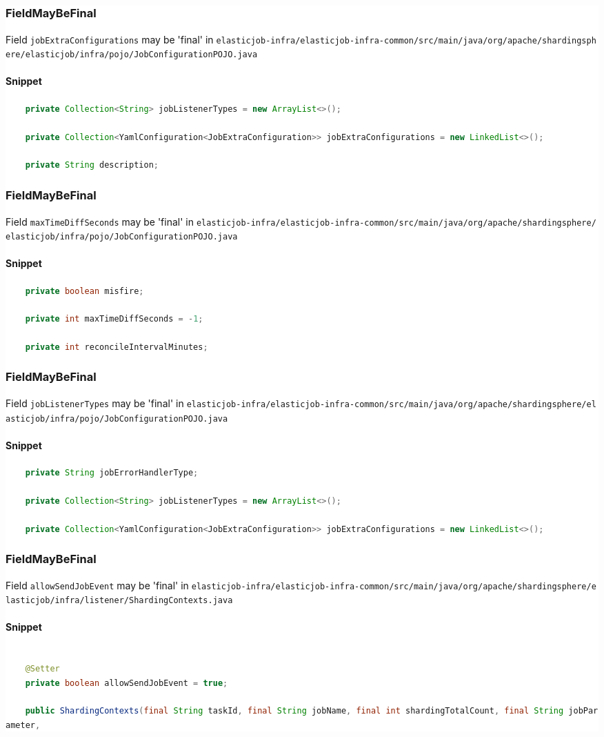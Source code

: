 ### FieldMayBeFinal
Field `jobExtraConfigurations` may be 'final'
in `elasticjob-infra/elasticjob-infra-common/src/main/java/org/apache/shardingsphere/elasticjob/infra/pojo/JobConfigurationPOJO.java`
#### Snippet
```java
    private Collection<String> jobListenerTypes = new ArrayList<>();
    
    private Collection<YamlConfiguration<JobExtraConfiguration>> jobExtraConfigurations = new LinkedList<>();
    
    private String description;
```

### FieldMayBeFinal
Field `maxTimeDiffSeconds` may be 'final'
in `elasticjob-infra/elasticjob-infra-common/src/main/java/org/apache/shardingsphere/elasticjob/infra/pojo/JobConfigurationPOJO.java`
#### Snippet
```java
    private boolean misfire;
    
    private int maxTimeDiffSeconds = -1;
    
    private int reconcileIntervalMinutes;
```

### FieldMayBeFinal
Field `jobListenerTypes` may be 'final'
in `elasticjob-infra/elasticjob-infra-common/src/main/java/org/apache/shardingsphere/elasticjob/infra/pojo/JobConfigurationPOJO.java`
#### Snippet
```java
    private String jobErrorHandlerType;
    
    private Collection<String> jobListenerTypes = new ArrayList<>();
    
    private Collection<YamlConfiguration<JobExtraConfiguration>> jobExtraConfigurations = new LinkedList<>();
```

### FieldMayBeFinal
Field `allowSendJobEvent` may be 'final'
in `elasticjob-infra/elasticjob-infra-common/src/main/java/org/apache/shardingsphere/elasticjob/infra/listener/ShardingContexts.java`
#### Snippet
```java
    
    @Setter
    private boolean allowSendJobEvent = true;
    
    public ShardingContexts(final String taskId, final String jobName, final int shardingTotalCount, final String jobParameter,
```
